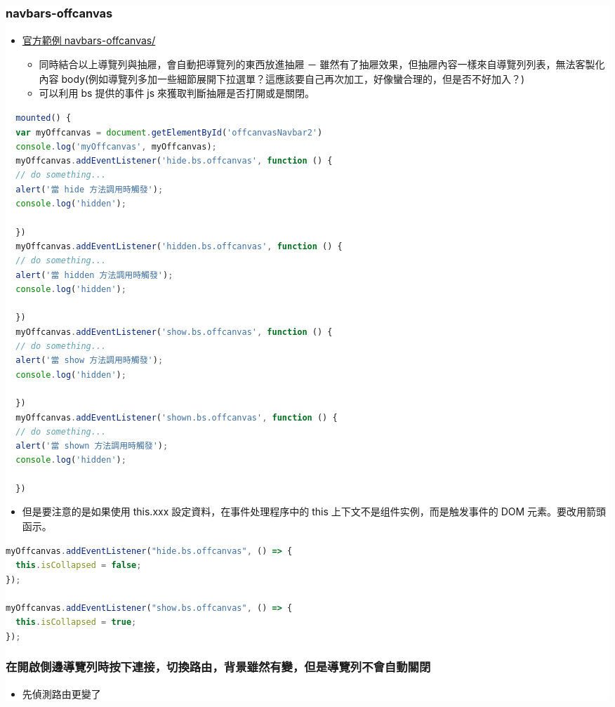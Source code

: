 ### navbars-offcanvas

- [官方範例 navbars-offcanvas/](https://getbootstrap.com/docs/5.3/examples/navbars-offcanvas/)

  - 同時結合以上導覽列與抽屜，會自動把導覽列的東西放進抽屜
    － 雖然有了抽屜效果，但抽屜內容一樣來自導覽列列表，無法客製化內容 body(例如導覽列多加一些細節展開下拉選單？這應該要自己再次加工，好像蠻合理的，但是否不好加入？)
  - 可以利用 bs 提供的事件 js 來獲取判斷抽屜是否打開或是關閉。

```js
  mounted() {
  var myOffcanvas = document.getElementById('offcanvasNavbar2')
  console.log('myOffcanvas', myOffcanvas);
  myOffcanvas.addEventListener('hide.bs.offcanvas', function () {
  // do something...
  alert('當 hide 方法調用時觸發');
  console.log('hidden');

  })
  myOffcanvas.addEventListener('hidden.bs.offcanvas', function () {
  // do something...
  alert('當 hidden 方法調用時觸發');
  console.log('hidden');

  })
  myOffcanvas.addEventListener('show.bs.offcanvas', function () {
  // do something...
  alert('當 show 方法調用時觸發');
  console.log('hidden');

  })
  myOffcanvas.addEventListener('shown.bs.offcanvas', function () {
  // do something...
  alert('當 shown 方法調用時觸發');
  console.log('hidden');

  })

```

- 但是要注意的是如果使用 this.xxx 設定資料，在事件处理程序中的 this 上下文不是组件实例，而是触发事件的 DOM 元素。要改用箭頭函示。

```js
myOffcanvas.addEventListener("hide.bs.offcanvas", () => {
  this.isCollapsed = false;
});

myOffcanvas.addEventListener("show.bs.offcanvas", () => {
  this.isCollapsed = true;
});
```

### 在開啟側邊導覽列時按下連接，切換路由，背景雖然有變，但是導覽列不會自動關閉

- 先偵測路由更變了
